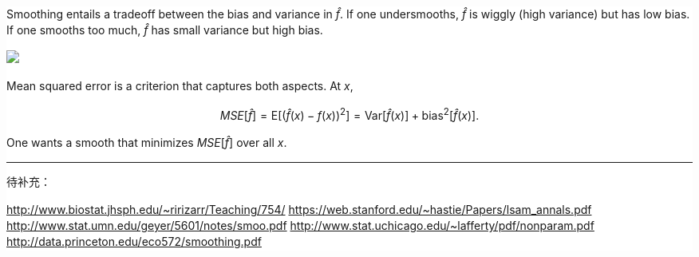 Smoothing entails a tradeoff between the bias and variance in $\hat{f}$. If one undersmooths, $\hat{f}$ is wiggly (high variance) but has low bias. If one smooths too much, $\hat{f}$ has small variance but high bias.

![][Under_Over]

Mean squared error is a criterion that captures both aspects. At $x$,

$$
MSE[\hat{f}] = \mathrm{E}[(\hat{f}(x)−f(x))^2] = \mathrm{Var}[\hat{f}(x)] + \mathrm{bias}^2[\hat{f}(x)].
$$

One wants a smooth that minimizes $MSE[\hat{f}]$ over all $x$.

-----

待补充：

http://www.biostat.jhsph.edu/~ririzarr/Teaching/754/
https://web.stanford.edu/~hastie/Papers/lsam_annals.pdf
http://www.stat.umn.edu/geyer/5601/notes/smoo.pdf
http://www.stat.uchicago.edu/~lafferty/pdf/nonparam.pdf
http://data.princeton.edu/eco572/smoothing.pdf

[True]: https://farm8.staticflickr.com/7317/27418140070_e99a753003_o_d.png
[With_Noise]: https://farm8.staticflickr.com/7183/27417679270_96e6c206c4_o_d.png
[Bin_Smooth]: https://farm8.staticflickr.com/7702/27417679460_20540feeeb_o_d.png
[Moving_Avg]: https://farm8.staticflickr.com/7413/27417679400_893cf1a55f_o_d.png
[Running_Line]: https://farm8.staticflickr.com/7392/27417679360_999b289051_o_d.png
[Loess]: https://farm8.staticflickr.com/7307/27621492431_83db6396f3_o_d.png
[Spline]: https://farm8.staticflickr.com/7423/27621492341_055330c284_o_d.png
[Under_Over]: https://farm8.staticflickr.com/7215/27417679300_c6d09edee4_o_d.png